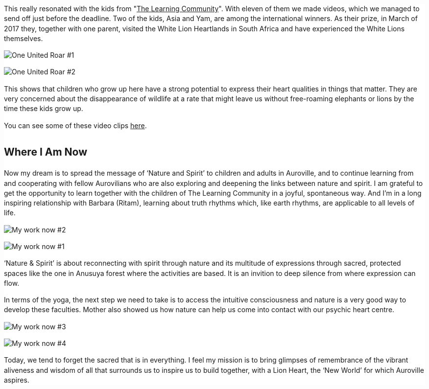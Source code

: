 This really resonated with the kids from "[The Learning Community](https://www.auroville.org/contents/1200)". With eleven of them we made videos, which we managed to send off just before the deadline. Two of the kids, Asia and Yam, are among the international winners. As their prize, in March of 2017 they, together with one parent, visited the White Lion Heartlands in South Africa and have experienced the White Lions themselves.

![One United Roar #1](/content-assets/biography/img19.jpg)

![One United Roar #2](/content-assets/biography/img20.jpg)

This shows that children who grow up here have a strong potential to express their heart qualities in things that matter. They are very concerned about the disappearance of wildlife at a rate that might leave us without free-roaming elephants or lions by the time these kids grow up.

You can see some of these video clips [here](https://www.youtube.com/watch?v=Ypjc5E-sfqU&list=PLvSMhwXjvCq9xaw13X1o1x9-E8OAN_Fu2).

## Where I Am Now

Now my dream is to spread the message of ‘Nature and Spirit’ to children and adults in Auroville, and to continue learning from and cooperating with fellow Aurovilians who are also exploring and deepening the links between nature and spirit. I am grateful to get the opportunity to learn together with the children of The Learning Community in a joyful, spontaneous way. And I’m in a long inspiring relationship with Barbara (Ritam), learning about truth rhythms which, like earth rhythms, are applicable to all levels of life.

![My work now #2](/content-assets/biography/biography111_1200X900.jpg)

![My work now #1](/content-assets/biography/biography110_1200X900.jpg)

‘Nature & Spirit’ is about reconnecting with spirit through nature and its multitude of expressions through sacred, protected spaces like the one in Anusuya forest where the activities are based. It is an invition to deep silence from where expression can flow. 

In terms of the yoga, the next step we need to take is to access the intuitive consciousness and nature is a very good way to develop these faculties. Mother also showed us how nature can help us come into contact with our psychic heart centre. 

![My work now #3](/content-assets/about/img101_600X337.jpg)

![My work now #4](/content-assets/biography/biography113_1200X900.jpg)

Today, we tend to forget the sacred that is in everything.  I feel my mission is to bring glimpses of remembrance of the vibrant aliveness and wisdom of all that surrounds us to inspire us to build together, with a Lion Heart, the ‘New World’ for which Auroville aspires.

